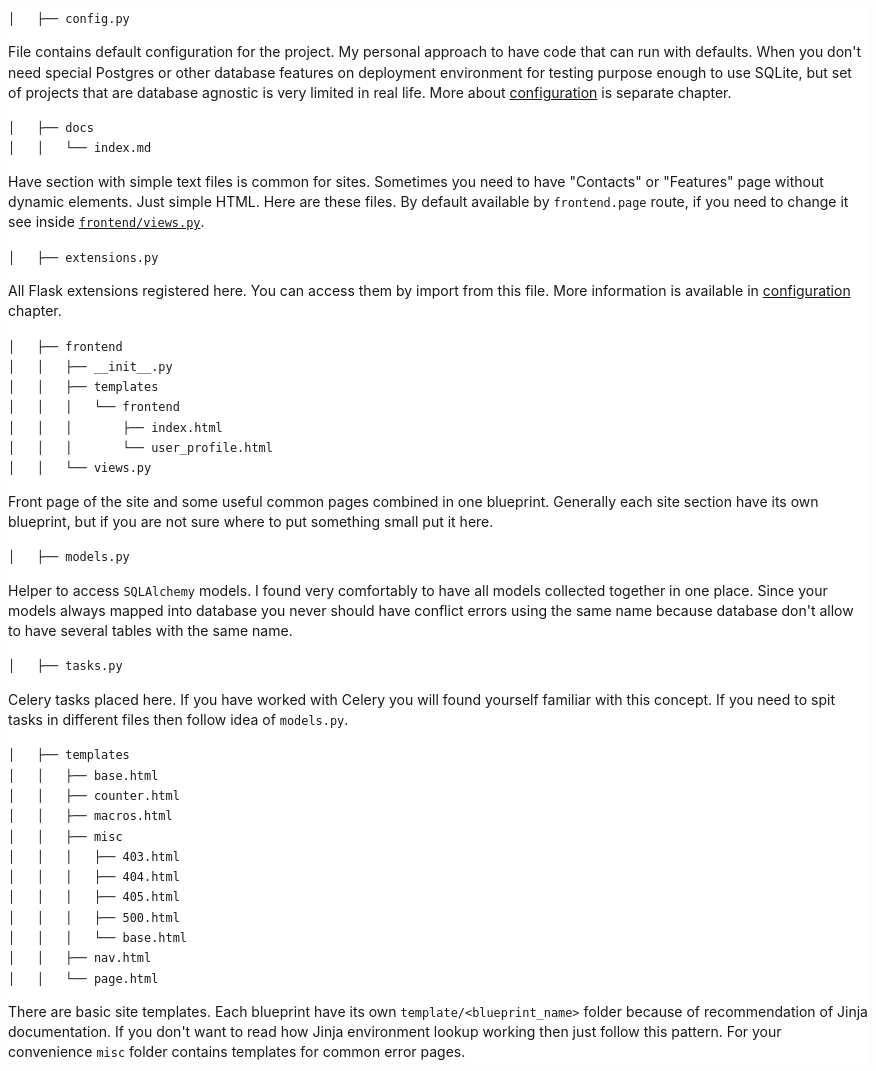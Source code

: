     │   ├── config.py

File contains default configuration for the project. My personal approach to have code that can run with defaults. When you don't need special Postgres or other database features on deployment environment for testing purpose enough to use SQLite, but set of projects that are database agnostic is very limited in real life. More about [configuration](#configuration) is separate chapter.

    │   ├── docs
    │   │   └── index.md

Have section with simple text files is common for sites. Sometimes you need to have "Contacts" or "Features" page without dynamic elements. Just simple HTML. Here are these files. By default available by `frontend.page` route, if you need to change it see inside [`frontend/views.py`](https://github.com/xen/flask-project-template/blob/master/project/frontend/views.py).

    │   ├── extensions.py

All Flask extensions registered here. You can access them by import from this file. More information is available in [configuration](#configuration) chapter.

    │   ├── frontend
    │   │   ├── __init__.py
    │   │   ├── templates
    │   │   │   └── frontend
    │   │   │       ├── index.html
    │   │   │       └── user_profile.html
    │   │   └── views.py

Front page of the site and some useful common pages combined in one blueprint. Generally each site section have its own blueprint, but if you are not sure where to put something small put it here.

    │   ├── models.py

Helper to access `SQLAlchemy` models. I found very comfortably to have all models collected together in one place. Since your models always mapped into database you never should have conflict errors using the same name because database don't allow to have several tables with the same name.

    │   ├── tasks.py

Celery tasks placed here. If you have worked with Celery you will found yourself familiar with this concept. If you need to spit tasks in different files then follow idea of `models.py`.

    │   ├── templates
    │   │   ├── base.html
    │   │   ├── counter.html
    │   │   ├── macros.html
    │   │   ├── misc
    │   │   │   ├── 403.html
    │   │   │   ├── 404.html
    │   │   │   ├── 405.html
    │   │   │   ├── 500.html
    │   │   │   └── base.html
    │   │   ├── nav.html
    │   │   └── page.html

There are basic site templates. Each blueprint have its own `template/<blueprint_name>` folder because of recommendation of Jinja documentation. If you don't want to read how Jinja environment lookup working then just follow this pattern. For your convenience `misc` folder contains templates for common error pages.   
